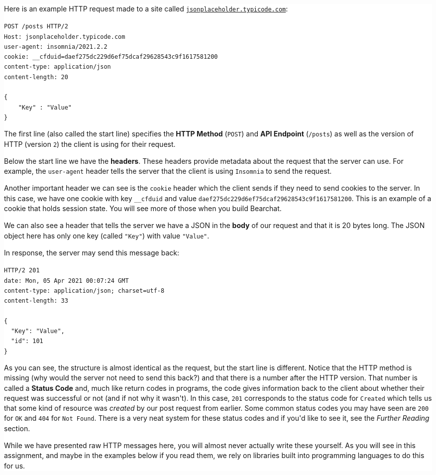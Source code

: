 Here is an example HTTP request made to a site called [`jsonplaceholder.typicode.com`](jsonplaceholder.typicode.com):

```http
POST /posts HTTP/2
Host: jsonplaceholder.typicode.com
user-agent: insomnia/2021.2.2
cookie: __cfduid=daef275dc229d6ef75dcaf29628543c9f1617581200
content-type: application/json
content-length: 20

{
	"Key" : "Value"
}
```

The first line (also called the start line) specifies the **HTTP Method** (`POST`) and **API Endpoint** (`/posts`) as well as the version of HTTP (version `2`) the client is using for their request. 

Below the start line we have the **headers**. These headers provide metadata about the request that the server can use. For example, the `user-agent` header tells the server that the client is using `Insomnia` to send the request.

Another important header we can see is the `cookie` header which the client sends if they need to send cookies to the server. In this case, we have one cookie with key `__cfduid` and value `daef275dc229d6ef75dcaf29628543c9f1617581200`. This is an example of a cookie that holds session state. You will see more of those when you build Bearchat.

We can also see a header that tells the server we have a JSON in the **body** of our request and that it is 20 bytes long. The JSON object here has only one key (called `"Key"`) with value `"Value"`.

In response, the server may send this message back:

```http
HTTP/2 201 
date: Mon, 05 Apr 2021 00:07:24 GMT
content-type: application/json; charset=utf-8
content-length: 33

{
  "Key": "Value",
  "id": 101
}
```

As you can see, the structure is almost identical as the request, but the start line is different. Notice that the HTTP method is missing (why would the server not need to send this back?) and that there is a number after the HTTP version. That number is called a **Status Code** and, much like return codes in programs, the code gives information back to the client about whether their request was successful or not (and if not why it wasn't). In this case, `201` corresponds to the status code for `Created` which tells us that some kind of resource was *created* by our post request from earlier. Some common status codes you may have seen are `200` for `OK` and `404` for `Not Found`. There is a very neat system for these status codes and if you'd like to see it, see the *Further Reading* section.

While we have presented raw HTTP messages here, you will almost never actually write these yourself. As you will see in this assignment, and maybe in the examples below if you read them, we rely on libraries built into programming languages to do this for us.

